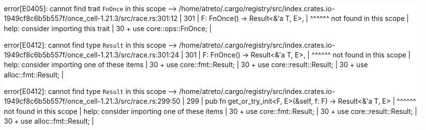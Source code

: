 error[E0405]: cannot find trait `FnOnce` in this scope
   --> /home/atreto/.cargo/registry/src/index.crates.io-1949cf8c6b5b557f/once_cell-1.21.3/src/race.rs:301:12
    |
301 |         F: FnOnce() -> Result<&'a T, E>,
    |            ^^^^^^ not found in this scope
    |
help: consider importing this trait
    |
30  + use core::ops::FnOnce;
    |

error[E0412]: cannot find type `Result` in this scope
   --> /home/atreto/.cargo/registry/src/index.crates.io-1949cf8c6b5b557f/once_cell-1.21.3/src/race.rs:301:24
    |
301 |         F: FnOnce() -> Result<&'a T, E>,
    |                        ^^^^^^ not found in this scope
    |
help: consider importing one of these items
    |
30  + use core::fmt::Result;
    |
30  + use core::result::Result;
    |
30  + use alloc::fmt::Result;
    |

error[E0412]: cannot find type `Result` in this scope
   --> /home/atreto/.cargo/registry/src/index.crates.io-1949cf8c6b5b557f/once_cell-1.21.3/src/race.rs:299:50
    |
299 |     pub fn get_or_try_init<F, E>(&self, f: F) -> Result<&'a T, E>
    |                                                  ^^^^^^ not found in this scope
    |
help: consider importing one of these items
    |
30  + use core::fmt::Result;
    |
30  + use core::result::Result;
    |
30  + use alloc::fmt::Result;
    |
